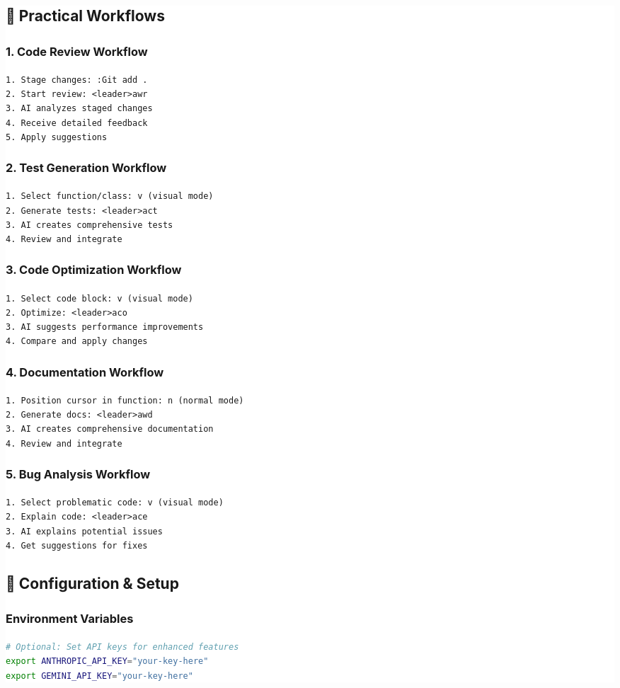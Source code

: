 ## 🎯 **Practical Workflows**

### **1. Code Review Workflow**
```vim
1. Stage changes: :Git add .
2. Start review: <leader>awr
3. AI analyzes staged changes
4. Receive detailed feedback
5. Apply suggestions
```

### **2. Test Generation Workflow**
```vim
1. Select function/class: v (visual mode)
2. Generate tests: <leader>act
3. AI creates comprehensive tests
4. Review and integrate
```

### **3. Code Optimization Workflow**
```vim
1. Select code block: v (visual mode)
2. Optimize: <leader>aco
3. AI suggests performance improvements
4. Compare and apply changes
```

### **4. Documentation Workflow**
```vim
1. Position cursor in function: n (normal mode)
2. Generate docs: <leader>awd
3. AI creates comprehensive documentation
4. Review and integrate
```

### **5. Bug Analysis Workflow**
```vim
1. Select problematic code: v (visual mode)
2. Explain code: <leader>ace
3. AI explains potential issues
4. Get suggestions for fixes
```

## 🔧 **Configuration & Setup**

### **Environment Variables**
```bash
# Optional: Set API keys for enhanced features
export ANTHROPIC_API_KEY="your-key-here"
export GEMINI_API_KEY="your-key-here"
```
